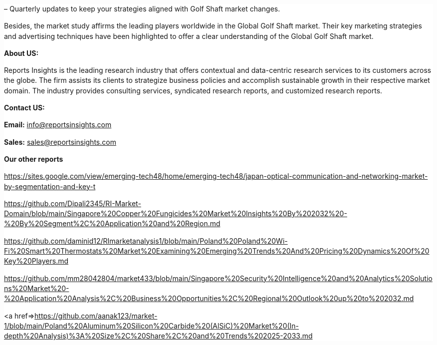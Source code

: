 – Quarterly updates to keep your strategies aligned with Golf Shaft market changes.

Besides, the market study affirms the leading players worldwide in the Global Golf Shaft market. Their key marketing strategies and advertising techniques have been highlighted to offer a clear understanding of the Global Golf Shaft market.

<strong><strong>About US</strong>:</strong>

Reports Insights is the leading research industry that offers contextual and data-centric research services to its customers across the globe. The firm assists its clients to strategize business policies and accomplish sustainable growth in their respective market domain. The industry provides consulting services, syndicated research reports, and customized research reports.

<strong>Contact US:</strong>

<p class=><b>Email:</b> <a href=mailto:info@reportsinsights.com>info@reportsinsights.com</a></p>
<p class=><b>Sales:</b> <a href=mailto:sales@reportsinsights.com>sales@reportsinsights.com</a></p>

<strong>Our other reports</strong>

<a href=https://sites.google.com/view/emerging-tech48/home/emerging-tech48/japan-optical-communication-and-networking-market-by-segmentation-and-key-t>https://sites.google.com/view/emerging-tech48/home/emerging-tech48/japan-optical-communication-and-networking-market-by-segmentation-and-key-t</a>

<a href=https://github.com/Dipali2345/RI-Market-Domain/blob/main/Singapore%20Copper%20Fungicides%20Market%20Insights%20By%202032%20-%20By%20Segment%2C%20Application%20and%20Region.md>https://github.com/Dipali2345/RI-Market-Domain/blob/main/Singapore%20Copper%20Fungicides%20Market%20Insights%20By%202032%20-%20By%20Segment%2C%20Application%20and%20Region.md</a>

<a href=https://github.com/daminid12/RImarketanalysis1/blob/main/Poland%20Poland%20Wi-Fi%20Smart%20Thermostats%20Market%20Examining%20Emerging%20Trends%20And%20Pricing%20Dynamics%20Of%20Key%20Players.md>https://github.com/daminid12/RImarketanalysis1/blob/main/Poland%20Poland%20Wi-Fi%20Smart%20Thermostats%20Market%20Examining%20Emerging%20Trends%20And%20Pricing%20Dynamics%20Of%20Key%20Players.md</a>

<a href=https://github.com/mm28042804/market433/blob/main/Singapore%20Security%20Intelligence%20and%20Analytics%20Solutions%20Market%20-%20Application%20Analysis%2C%20Business%20Opportunities%2C%20Regional%20Outlook%20up%20to%202032.md>https://github.com/mm28042804/market433/blob/main/Singapore%20Security%20Intelligence%20and%20Analytics%20Solutions%20Market%20-%20Application%20Analysis%2C%20Business%20Opportunities%2C%20Regional%20Outlook%20up%20to%202032.md</a>

<a href=>https://github.com/aanak123/market-1/blob/main/Poland%20Aluminum%20Silicon%20Carbide%20(AlSiC)%20Market%20(In-depth%20Analysis)%3A%20Size%2C%20Share%2C%20and%20Trends%202025-2033.md</a>
